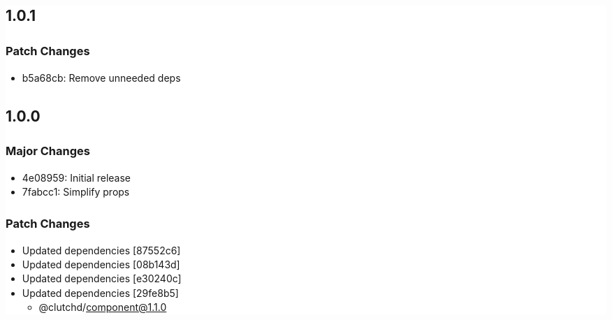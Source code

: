 ## 1.0.1

### Patch Changes

- b5a68cb: Remove unneeded deps

## 1.0.0

### Major Changes

- 4e08959: Initial release
- 7fabcc1: Simplify props

### Patch Changes

- Updated dependencies [87552c6]
- Updated dependencies [08b143d]
- Updated dependencies [e30240c]
- Updated dependencies [29fe8b5]
  - @clutchd/component@1.1.0
